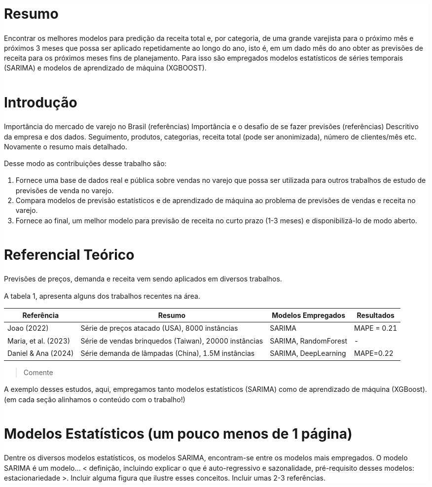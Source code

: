 # Resumo

Encontrar os melhores modelos para predição da receita total e, por categoria, de uma grande varejista para o próximo mês e próximos 3 meses que possa ser aplicado repetidamente ao longo do ano, isto é, em um dado mês do ano obter as previsões de receita para os próximos meses fins de planejamento. Para isso são empregados modelos estatísticos de séries temporais (SARIMA) e modelos de aprendizado de máquina (XGBOOST). 

# Introdução

Importância do mercado de varejo no Brasil (referências)
Importância e o desafio de se fazer previsões (referências)
Descritivo da empresa e dos dados. Seguimento, produtos, categorias, receita total (pode ser anonimizada), número de clientes/mês etc.
Novamente o resumo mais detalhado.

Desse modo as contribuições desse trabalho são:
1. Fornece uma base de dados real e pública sobre vendas no varejo que possa ser utilizada para outros trabalhos de estudo de previsões de venda no varejo.
2. Compara modelos de previsão estatísticos e de aprendizado de máquina ao problema de previsões de vendas e receita no varejo. 
3. Fornece ao final, um melhor modelo para previsão de receita no curto prazo (1-3 meses) e disponibilizá-lo de modo aberto.

# Referencial Teórico

Previsões de preços, demanda e receita vem sendo aplicados em diversos trabalhos.

A tabela 1, apresenta alguns dos trabalhos recentes na área.

| Referência | Resumo | Modelos Empregados | Resultados |
|----------------|-----------------|------------------------------------|------------------|
| Joao (2022) | Série de preços atacado (USA), 8000 instâncias | SARIMA  | MAPE = 0.21 |
| Maria, et al. (2023) | Série de vendas brinquedos (Taiwan), 20000 instâncias | SARIMA, RandomForest  | - |
| Daniel & Ana (2024) | Série demanda de lâmpadas (China), 1.5M instâncias | SARIMA, DeepLearning  | MAPE=0.22 |

> Comente 

A exemplo desses estudos, aqui, empregamos tanto modelos estatísticos (SARIMA) como de aprendizado de máquina (XGBoost).
(em cada seção alinhamos o conteúdo com o trabalho!)

# Modelos Estatísticos (um pouco menos de 1 página)

Dentre os diversos modelos estatísticos, os modelos SARIMA, encontram-se entre os modelos mais empregados. O modelo SARIMA é um modelo... \< definição, incluindo explicar o que é auto-regressivo e sazonalidade, pré-requisito desses modelos: estacionariedade \>. Incluir alguma figura que ilustre esses conceitos. Incluir umas 2-3 referências.
